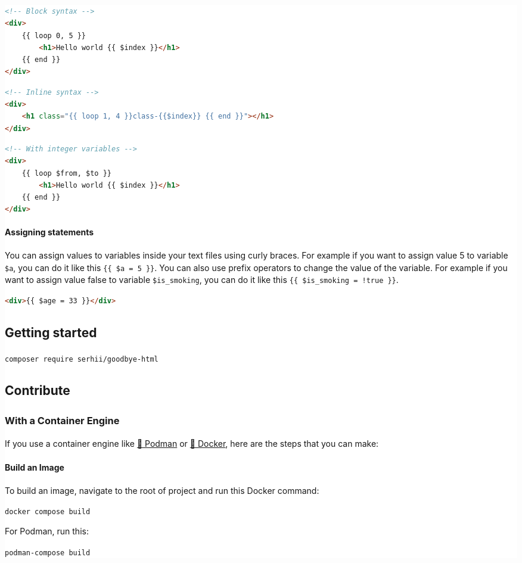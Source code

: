 ```html
<!-- Block syntax -->
<div>
    {{ loop 0, 5 }}
        <h1>Hello world {{ $index }}</h1>
    {{ end }}
</div>
```

```html
<!-- Inline syntax -->
<div>
    <h1 class="{{ loop 1, 4 }}class-{{$index}} {{ end }}"></h1>
</div>
```

```html
<!-- With integer variables -->
<div>
    {{ loop $from, $to }}
        <h1>Hello world {{ $index }}</h1>
    {{ end }}
</div>
```

#### Assigning statements

You can assign values to variables inside your text files using curly braces. For example if you want to assign value 5 to variable `$a`, you can do it like this `{{ $a = 5 }}`. You can also use prefix operators to change the value of the variable. For example if you want to assign value false to variable `$is_smoking`, you can do it like this `{{ $is_smoking = !true }}`.

```html
<div>{{ $age = 33 }}</div>
```

## Getting started

```bash
composer require serhii/goodbye-html
```

## Contribute
### With a Container Engine
If you use a container engine like [🦦 Podman](https://podman.io/) or [🐳 Docker](https://app.docker.com/), here are the steps that you can make:

#### Build an Image
To build an image, navigate to the root of project and run this Docker command:
```bash
docker compose build
```
For Podman, run this:
```bash
podman-compose build
```
